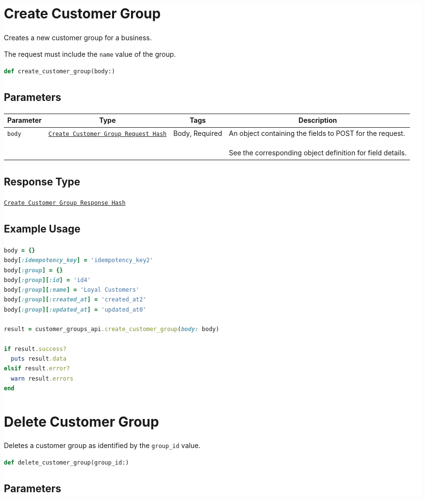 
# Create Customer Group

Creates a new customer group for a business.

The request must include the `name` value of the group.

```ruby
def create_customer_group(body:)
```

## Parameters

| Parameter | Type | Tags | Description |
|  --- | --- | --- | --- |
| `body` | [`Create Customer Group Request Hash`](/doc/models/create-customer-group-request.md) | Body, Required | An object containing the fields to POST for the request.<br><br>See the corresponding object definition for field details. |

## Response Type

[`Create Customer Group Response Hash`](/doc/models/create-customer-group-response.md)

## Example Usage

```ruby
body = {}
body[:idempotency_key] = 'idempotency_key2'
body[:group] = {}
body[:group][:id] = 'id4'
body[:group][:name] = 'Loyal Customers'
body[:group][:created_at] = 'created_at2'
body[:group][:updated_at] = 'updated_at0'

result = customer_groups_api.create_customer_group(body: body)

if result.success?
  puts result.data
elsif result.error?
  warn result.errors
end
```


# Delete Customer Group

Deletes a customer group as identified by the `group_id` value.

```ruby
def delete_customer_group(group_id:)
```

## Parameters
